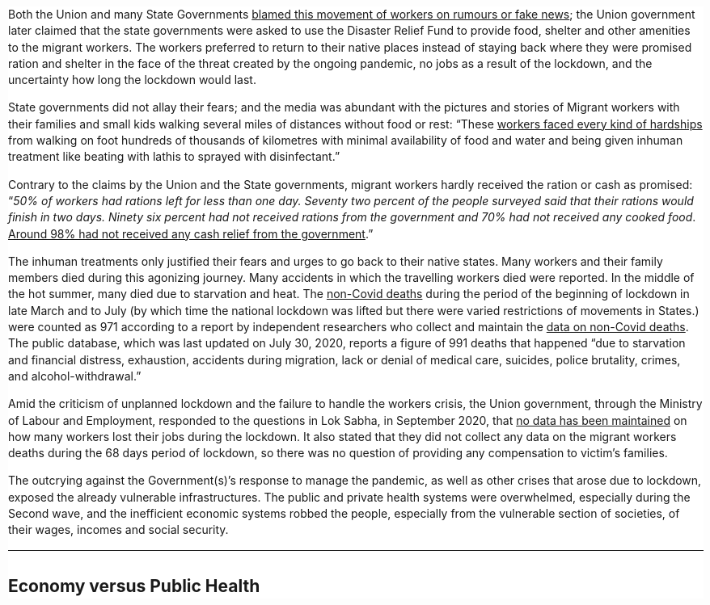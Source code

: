 Both the Union and many State Governments [blamed this movement of workers on rumours or fake news](https://web.archive.org/web/20220403072424/https://www.outlookindia.com/website/story/india-news-govt-blames-fake-news-for-large-scale-migration-during-lockdown/360365); the Union government later claimed that the state governments were asked to use the Disaster Relief Fund to provide food, shelter and other amenities to the migrant workers. The workers preferred to return to their native places instead of staying back where they were promised ration and shelter in the face of the threat created by the ongoing pandemic, no jobs as a result of the lockdown, and the uncertainty how long the lockdown would last.

State governments did not allay their fears; and the media was abundant with the pictures and stories of Migrant workers with their families and small kids walking several miles of distances without food or rest: “These [workers faced every kind of hardships](https://web.archive.org/web/20220403072424/https://countercurrents.org/2020/05/the-impact-of-unplanned-lockdown-on-migrant-workers/) from walking on foot hundreds of thousands of kilometres with minimal availability of food and water and being given inhuman treatment like beating with lathis to sprayed with disinfectant.”

Contrary to the claims by the Union and the State governments, migrant workers hardly received the ration or cash as promised: “_50% of workers had rations left for less than one day. Seventy two percent of the people surveyed said that their rations would finish in two days. Ninety six percent had not received rations from the government and 70% had not received any cooked food_. [Around 98% had not received any cash relief from the government](https://web.archive.org/web/20220403072424/https://countercurrents.org/2020/05/the-impact-of-unplanned-lockdown-on-migrant-workers/).”

The inhuman treatments only justified their fears and urges to go back to their native states. Many workers and their family members died during this agonizing journey. Many accidents in which the travelling workers died were reported. In the middle of the hot summer, many died due to starvation and heat. The [non-Covid deaths](https://web.archive.org/web/20220403072424/https://www.news18.com/news/india/while-centre-has-no-such-data-on-deaths-of-migrant-labourers-job-losses-heres-what-reports-say-2876305.html) during the period of the beginning of lockdown in late March and to July (by which time the national lockdown was lifted but there were varied restrictions of movements in States.) were counted as 971 according to a report by independent researchers who collect and maintain the [data on non-Covid deaths](https://web.archive.org/web/20220403072424/https://thejeshgn.com/projects/covid19-india/non-virus-deaths/). The public database, which was last updated on July 30, 2020, reports a figure of 991 deaths that happened “due to starvation and financial distress, exhaustion, accidents during migration, lack or denial of medical care, suicides, police brutality, crimes, and alcohol-withdrawal.”

Amid the criticism of unplanned lockdown and the failure to handle the workers crisis, the Union government, through the Ministry of Labour and Employment, responded to the questions in Lok Sabha, in September 2020, that [no data has been maintained](https://web.archive.org/web/20220403072424/https://www.news18.com/news/india/centre-says-no-data-kept-on-migrant-deaths-during-lockdown-no-question-of-giving-compensation-2875631.html) on how many workers lost their jobs during the lockdown. It also stated that they did not collect any data on the migrant workers deaths during the 68 days period of lockdown, so there was no question of providing any compensation to victim’s families.

The outcrying against the Government(s)’s response to manage the pandemic, as well as other crises that arose due to lockdown, exposed the already vulnerable infrastructures. The public and private health systems were overwhelmed, especially during the Second wave, and the inefficient economic systems robbed the people, especially from the vulnerable section of societies, of their wages, incomes and social security.

___

## Economy versus Public Health
